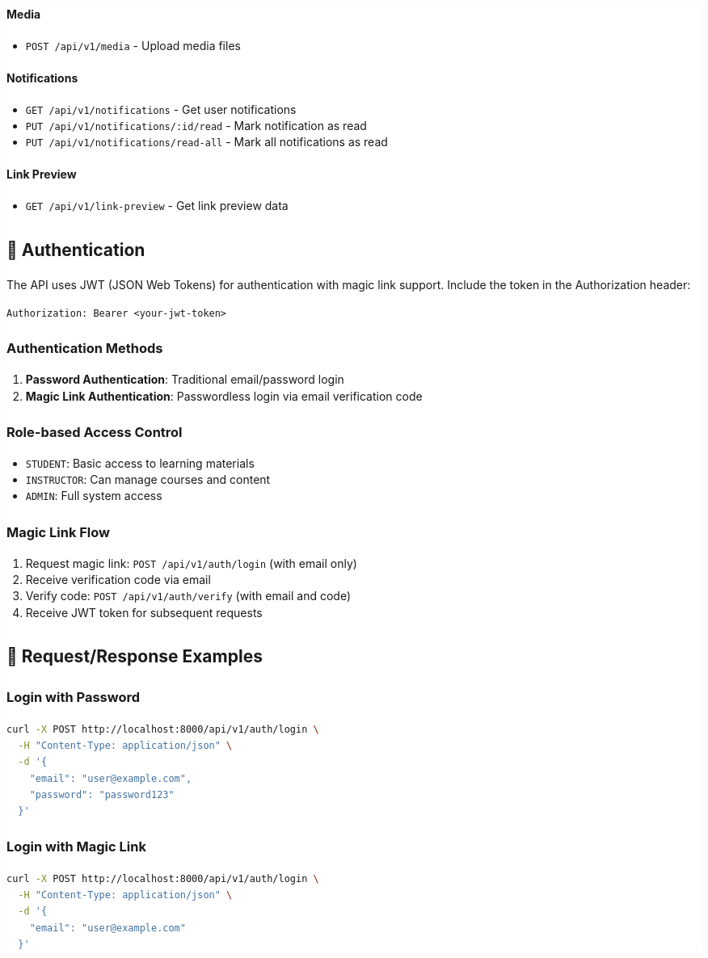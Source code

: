 #### Media
- `POST /api/v1/media` - Upload media files

#### Notifications
- `GET /api/v1/notifications` - Get user notifications
- `PUT /api/v1/notifications/:id/read` - Mark notification as read
- `PUT /api/v1/notifications/read-all` - Mark all notifications as read

#### Link Preview
- `GET /api/v1/link-preview` - Get link preview data

## 🔐 Authentication

The API uses JWT (JSON Web Tokens) for authentication with magic link support. Include the token in the Authorization header:

```
Authorization: Bearer <your-jwt-token>
```

### Authentication Methods

1. **Password Authentication**: Traditional email/password login
2. **Magic Link Authentication**: Passwordless login via email verification code

### Role-based Access Control

- `STUDENT`: Basic access to learning materials
- `INSTRUCTOR`: Can manage courses and content
- `ADMIN`: Full system access

### Magic Link Flow

1. Request magic link: `POST /api/v1/auth/login` (with email only)
2. Receive verification code via email
3. Verify code: `POST /api/v1/auth/verify` (with email and code)
4. Receive JWT token for subsequent requests

## 📝 Request/Response Examples

### Login with Password
```bash
curl -X POST http://localhost:8000/api/v1/auth/login \
  -H "Content-Type: application/json" \
  -d '{
    "email": "user@example.com",
    "password": "password123"
  }'
```

### Login with Magic Link
```bash
curl -X POST http://localhost:8000/api/v1/auth/login \
  -H "Content-Type: application/json" \
  -d '{
    "email": "user@example.com"
  }'
```
